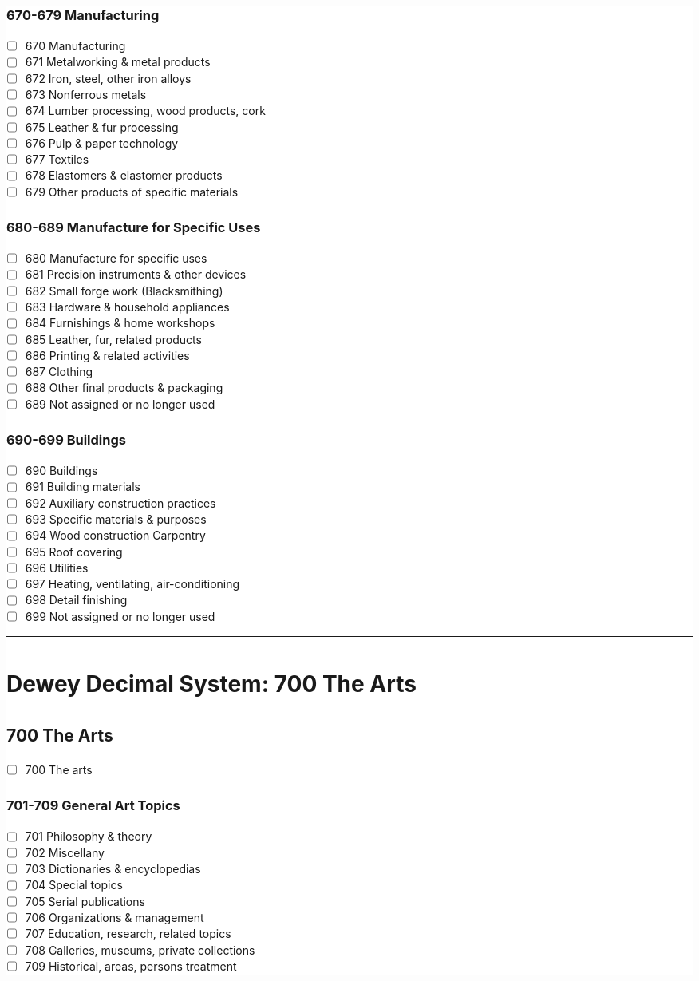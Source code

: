 ### 670-679 Manufacturing
- [ ] 670 Manufacturing
- [ ] 671 Metalworking & metal products
- [ ] 672 Iron, steel, other iron alloys
- [ ] 673 Nonferrous metals
- [ ] 674 Lumber processing, wood products, cork
- [ ] 675 Leather & fur processing
- [ ] 676 Pulp & paper technology
- [ ] 677 Textiles
- [ ] 678 Elastomers & elastomer products
- [ ] 679 Other products of specific materials

### 680-689 Manufacture for Specific Uses
- [ ] 680 Manufacture for specific uses
- [ ] 681 Precision instruments & other devices
- [ ] 682 Small forge work (Blacksmithing)
- [ ] 683 Hardware & household appliances
- [ ] 684 Furnishings & home workshops
- [ ] 685 Leather, fur, related products
- [ ] 686 Printing & related activities
- [ ] 687 Clothing
- [ ] 688 Other final products & packaging
- [ ] 689 Not assigned or no longer used

### 690-699 Buildings
- [ ] 690 Buildings
- [ ] 691 Building materials
- [ ] 692 Auxiliary construction practices
- [ ] 693 Specific materials & purposes
- [ ] 694 Wood construction Carpentry
- [ ] 695 Roof covering
- [ ] 696 Utilities
- [ ] 697 Heating, ventilating, air-conditioning
- [ ] 698 Detail finishing
- [ ] 699 Not assigned or no longer used

---

# Dewey Decimal System: 700 The Arts

## 700 The Arts
- [ ] 700 The arts

### 701-709 General Art Topics
- [ ] 701 Philosophy & theory
- [ ] 702 Miscellany
- [ ] 703 Dictionaries & encyclopedias
- [ ] 704 Special topics
- [ ] 705 Serial publications
- [ ] 706 Organizations & management
- [ ] 707 Education, research, related topics
- [ ] 708 Galleries, museums, private collections
- [ ] 709 Historical, areas, persons treatment
